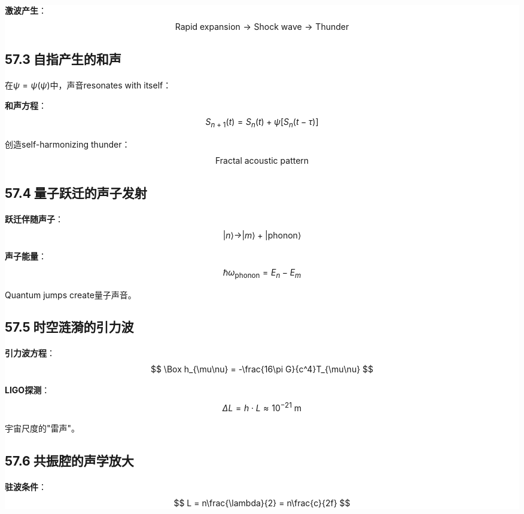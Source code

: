 **激波产生**：
$$
\text{Rapid expansion} \to \text{Shock wave} \to \text{Thunder}
$$

## 57.3 自指产生的和声

在$\psi = \psi(\psi)$中，声音resonates with itself：

**和声方程**：
$$
S_{n+1}(t) = S_n(t) + \psi[S_n(t-\tau)]
$$

创造self-harmonizing thunder：
$$
\text{Fractal acoustic pattern}
$$

## 57.4 量子跃迁的声子发射

**跃迁伴随声子**：
$$
|n\rangle \to |m\rangle + |\text{phonon}\rangle
$$

**声子能量**：
$$
\hbar\omega_{\text{phonon}} = E_n - E_m
$$

Quantum jumps create量子声音。

## 57.5 时空涟漪的引力波

**引力波方程**：
$$
\Box h_{\mu\nu} = -\frac{16\pi G}{c^4}T_{\mu\nu}
$$

**LIGO探测**：
$$
\Delta L = h \cdot L \approx 10^{-21} \text{ m}
$$

宇宙尺度的"雷声"。

## 57.6 共振腔的声学放大

**驻波条件**：
$$
L = n\frac{\lambda}{2} = n\frac{c}{2f}
$$
